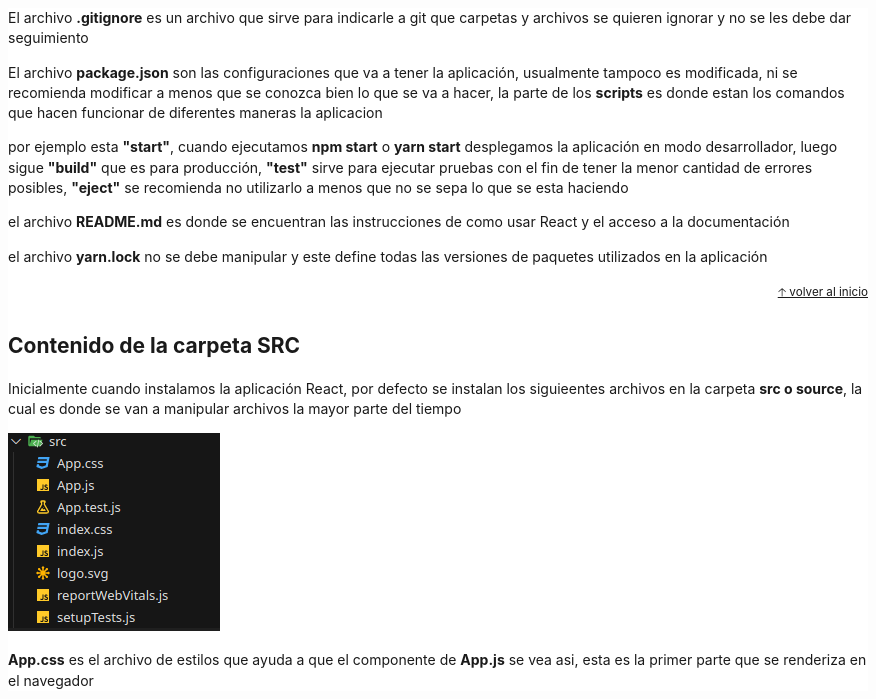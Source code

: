 El archivo **.gitignore** es un archivo que sirve para indicarle a git que carpetas y archivos se quieren ignorar y no se les debe dar seguimiento

El archivo **package.json** son las configuraciones que va a tener la aplicación, usualmente tampoco es modificada, ni se recomienda modificar a menos que se conozca bien lo que se va a hacer, la parte de los **scripts** es donde estan los comandos que hacen funcionar de diferentes maneras la aplicacion

por ejemplo esta **"start"**, cuando ejecutamos **npm start** o **yarn start** desplegamos la aplicación en modo desarrollador, luego sigue **"build"** que es para producción, **"test"** sirve para ejecutar pruebas con el fin de tener la menor cantidad de errores posibles, **"eject"** se recomienda no utilizarlo a menos que no se sepa lo que se esta haciendo 

el archivo **README.md** es donde se encuentran las instrucciones de como usar React y el acceso a la documentación

el archivo **yarn.lock** no se debe manipular y este define todas las versiones de paquetes utilizados en la aplicación

<div align="right">
  <small><a href="#tabla-de-contenido">🡡 volver al inicio</a></small>
</div>

## Contenido de la carpeta SRC

Inicialmente cuando instalamos la aplicación React, por defecto se instalan los siguieentes archivos en la carpeta **src o source**, la cual es donde se van a manipular archivos la mayor parte del tiempo 

![assets-git/126.png](assets-git/126.png)

**App.css** es el archivo de estilos que ayuda a que el componente de **App.js** se vea asi, esta es la primer parte que se renderiza en el navegador
